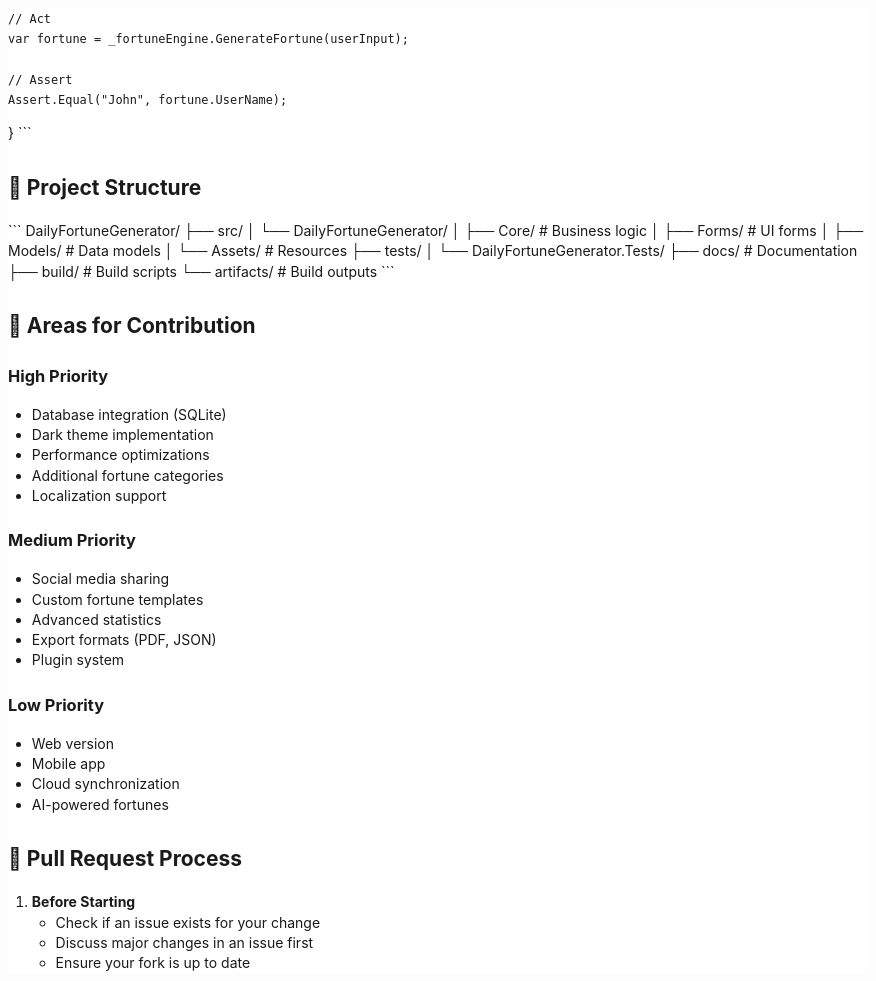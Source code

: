     // Act
    var fortune = _fortuneEngine.GenerateFortune(userInput);
    
    // Assert
    Assert.Equal("John", fortune.UserName);
}
\`\`\`

## 📁 Project Structure

\`\`\`
DailyFortuneGenerator/
├── src/
│   └── DailyFortuneGenerator/
│       ├── Core/              # Business logic
│       ├── Forms/             # UI forms
│       ├── Models/            # Data models
│       └── Assets/            # Resources
├── tests/
│   └── DailyFortuneGenerator.Tests/
├── docs/                      # Documentation
├── build/                     # Build scripts
└── artifacts/                 # Build outputs
\`\`\`

## 🎯 Areas for Contribution

### High Priority
- Database integration (SQLite)
- Dark theme implementation
- Performance optimizations
- Additional fortune categories
- Localization support

### Medium Priority
- Social media sharing
- Custom fortune templates
- Advanced statistics
- Export formats (PDF, JSON)
- Plugin system

### Low Priority
- Web version
- Mobile app
- Cloud synchronization
- AI-powered fortunes

## 🔄 Pull Request Process

1. **Before Starting**
   - Check if an issue exists for your change
   - Discuss major changes in an issue first
   - Ensure your fork is up to date
